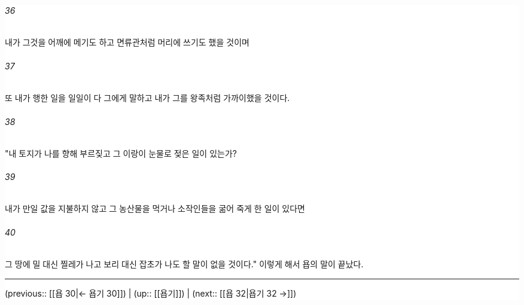 

###### 36 

내가 그것을 어깨에 메기도 하고 면류관처럼 머리에 쓰기도 했을 것이며 



###### 37 

또 내가 행한 일을 일일이 다 그에게 말하고 내가 그를 왕족처럼 가까이했을 것이다. 



###### 38 

"내 토지가 나를 향해 부르짖고 그 이랑이 눈물로 젖은 일이 있는가? 



###### 39 

내가 만일 값을 지불하지 않고 그 농산물을 먹거나 소작인들을 굶어 죽게 한 일이 있다면 



###### 40 

그 땅에 밀 대신 찔레가 나고 보리 대신 잡초가 나도 할 말이 없을 것이다." 이렇게 해서 욥의 말이 끝났다.

***

(previous:: [[욥 30|← 욥기 30]]) | (up:: [[욥기]]) | (next:: [[욥 32|욥기 32 →]])
